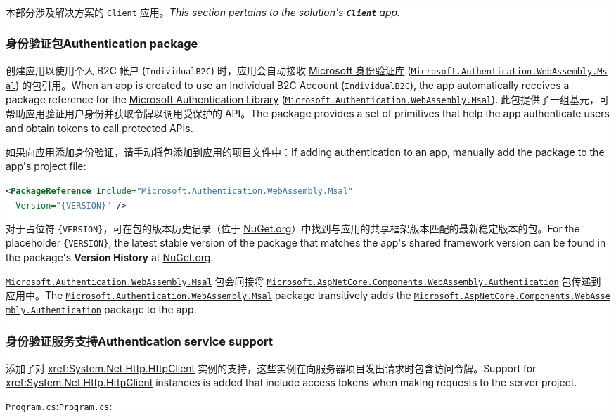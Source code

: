 <span data-ttu-id="0bd8e-228">本部分涉及解决方案的 `Client` 应用。</span><span class="sxs-lookup"><span data-stu-id="0bd8e-228">*This section pertains to the solution's **`Client`** app.*</span></span>

### <a name="authentication-package"></a><span data-ttu-id="0bd8e-229">身份验证包</span><span class="sxs-lookup"><span data-stu-id="0bd8e-229">Authentication package</span></span>

<span data-ttu-id="0bd8e-230">创建应用以使用个人 B2C 帐户 (`IndividualB2C`) 时，应用会自动接收 [Microsoft 身份验证库](/azure/active-directory/develop/msal-overview) ([`Microsoft.Authentication.WebAssembly.Msal`](https://www.nuget.org/packages/Microsoft.Authentication.WebAssembly.Msal)) 的包引用。</span><span class="sxs-lookup"><span data-stu-id="0bd8e-230">When an app is created to use an Individual B2C Account (`IndividualB2C`), the app automatically receives a package reference for the [Microsoft Authentication Library](/azure/active-directory/develop/msal-overview) ([`Microsoft.Authentication.WebAssembly.Msal`](https://www.nuget.org/packages/Microsoft.Authentication.WebAssembly.Msal)).</span></span> <span data-ttu-id="0bd8e-231">此包提供了一组基元，可帮助应用验证用户身份并获取令牌以调用受保护的 API。</span><span class="sxs-lookup"><span data-stu-id="0bd8e-231">The package provides a set of primitives that help the app authenticate users and obtain tokens to call protected APIs.</span></span>

<span data-ttu-id="0bd8e-232">如果向应用添加身份验证，请手动将包添加到应用的项目文件中：</span><span class="sxs-lookup"><span data-stu-id="0bd8e-232">If adding authentication to an app, manually add the package to the app's project file:</span></span>

```xml
<PackageReference Include="Microsoft.Authentication.WebAssembly.Msal" 
  Version="{VERSION}" />
```

<span data-ttu-id="0bd8e-233">对于占位符 `{VERSION}`，可在包的版本历史记录（位于 [NuGet.org](https://www.nuget.org/packages/Microsoft.Authentication.WebAssembly.Msal)）中找到与应用的共享框架版本匹配的最新稳定版本的包。</span><span class="sxs-lookup"><span data-stu-id="0bd8e-233">For the placeholder `{VERSION}`, the latest stable version of the package that matches the app's shared framework version can be found in the package's **Version History** at [NuGet.org](https://www.nuget.org/packages/Microsoft.Authentication.WebAssembly.Msal).</span></span>

<span data-ttu-id="0bd8e-234">[`Microsoft.Authentication.WebAssembly.Msal`](https://www.nuget.org/packages/Microsoft.Authentication.WebAssembly.Msal) 包会间接将 [`Microsoft.AspNetCore.Components.WebAssembly.Authentication`](https://www.nuget.org/packages/Microsoft.AspNetCore.Components.WebAssembly.Authentication) 包传递到应用中。</span><span class="sxs-lookup"><span data-stu-id="0bd8e-234">The [`Microsoft.Authentication.WebAssembly.Msal`](https://www.nuget.org/packages/Microsoft.Authentication.WebAssembly.Msal) package transitively adds the [`Microsoft.AspNetCore.Components.WebAssembly.Authentication`](https://www.nuget.org/packages/Microsoft.AspNetCore.Components.WebAssembly.Authentication) package to the app.</span></span>

### <a name="authentication-service-support"></a><span data-ttu-id="0bd8e-235">身份验证服务支持</span><span class="sxs-lookup"><span data-stu-id="0bd8e-235">Authentication service support</span></span>

<span data-ttu-id="0bd8e-236">添加了对 <xref:System.Net.Http.HttpClient> 实例的支持，这些实例在向服务器项目发出请求时包含访问令牌。</span><span class="sxs-lookup"><span data-stu-id="0bd8e-236">Support for <xref:System.Net.Http.HttpClient> instances is added that include access tokens when making requests to the server project.</span></span>

<span data-ttu-id="0bd8e-237">`Program.cs`:</span><span class="sxs-lookup"><span data-stu-id="0bd8e-237">`Program.cs`:</span></span>
